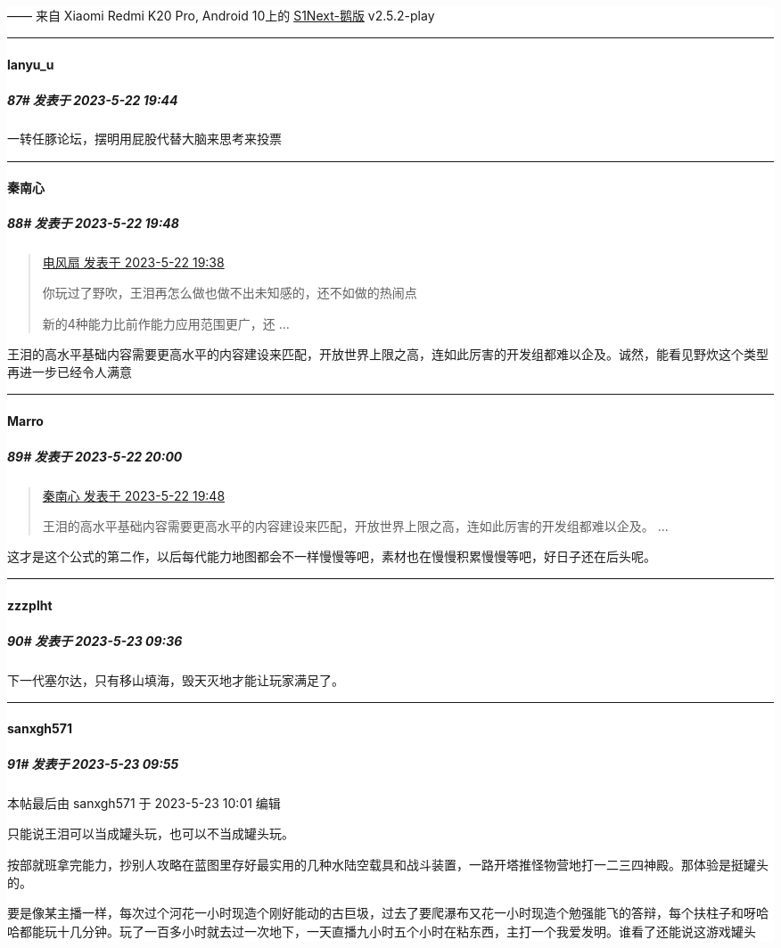 —— 来自 Xiaomi Redmi K20 Pro, Android 10上的 [S1Next-鹅版](https://github.com/ykrank/S1-Next/releases) v2.5.2-play


*****

####  lanyu_u  
##### 87#       发表于 2023-5-22 19:44

一转任豚论坛，摆明用屁股代替大脑来思考来投票

*****

####  秦南心  
##### 88#       发表于 2023-5-22 19:48

<blockquote><a href="httphttps://bbs.saraba1st.com/2b/forum.php?mod=redirect&amp;goto=findpost&amp;pid=60949305&amp;ptid=2135342" target="_blank">电风扇 发表于 2023-5-22 19:38</a>

你玩过了野吹，王泪再怎么做也做不出未知感的，还不如做的热闹点

新的4种能力比前作能力应用范围更广，还 ...</blockquote>
王泪的高水平基础内容需要更高水平的内容建设来匹配，开放世界上限之高，连如此厉害的开发组都难以企及。诚然，能看见野炊这个类型再进一步已经令人满意


*****

####  Marro  
##### 89#       发表于 2023-5-22 20:00

<blockquote><a href="httphttps://bbs.saraba1st.com/2b/forum.php?mod=redirect&amp;goto=findpost&amp;pid=60949431&amp;ptid=2135342" target="_blank">秦南心 发表于 2023-5-22 19:48</a>

王泪的高水平基础内容需要更高水平的内容建设来匹配，开放世界上限之高，连如此厉害的开发组都难以企及。 ...</blockquote>
这才是这个公式的第二作，以后每代能力地图都会不一样慢慢等吧，素材也在慢慢积累慢慢等吧，好日子还在后头呢。


*****

####  zzzplht  
##### 90#       发表于 2023-5-23 09:36

下一代塞尔达，只有移山填海，毁天灭地才能让玩家满足了。


*****

####  sanxgh571  
##### 91#       发表于 2023-5-23 09:55

 本帖最后由 sanxgh571 于 2023-5-23 10:01 编辑 

只能说王泪可以当成罐头玩，也可以不当成罐头玩。

按部就班拿完能力，抄别人攻略在蓝图里存好最实用的几种水陆空载具和战斗装置，一路开塔推怪物营地打一二三四神殿。那体验是挺罐头的。

要是像某主播一样，每次过个河花一小时现造个刚好能动的古巨圾，过去了要爬瀑布又花一小时现造个勉强能飞的答辩，每个扶柱子和呀哈哈都能玩十几分钟。玩了一百多小时就去过一次地下，一天直播九小时五个小时在粘东西，主打一个我爱发明。谁看了还能说这游戏罐头
